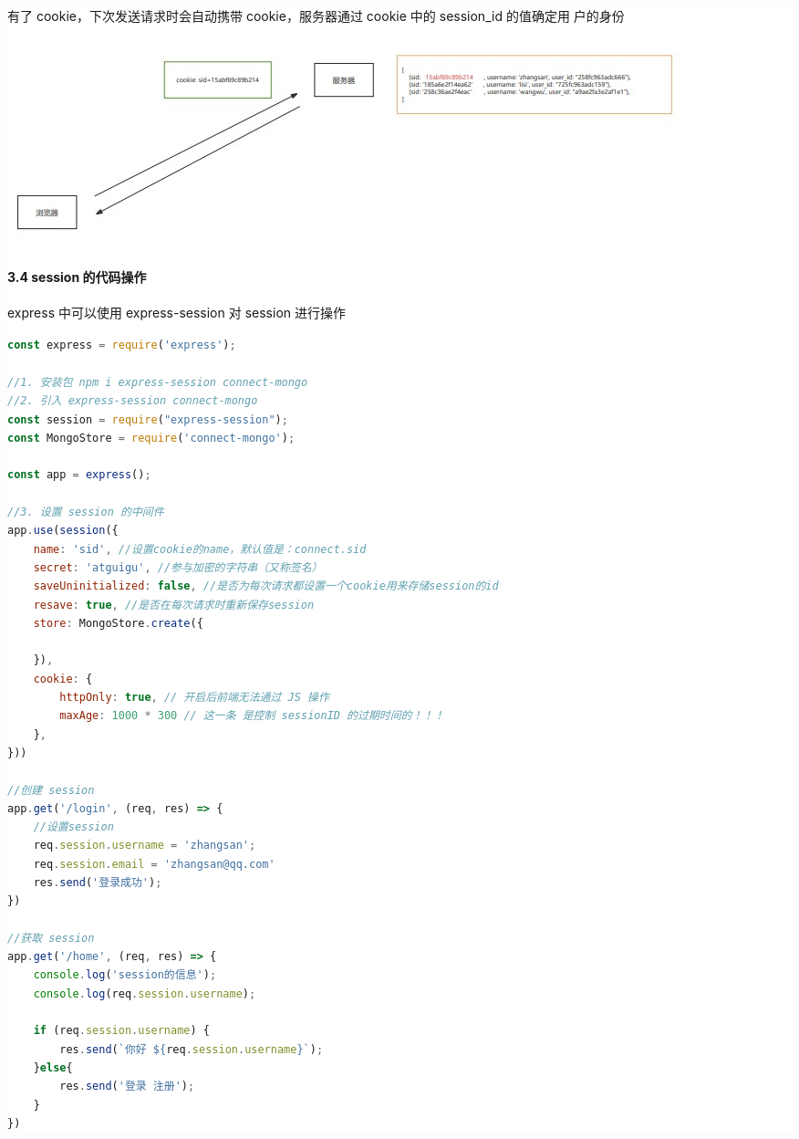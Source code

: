 

有了 cookie，下次发送请求时会自动携带 cookie，服务器通过 cookie 中的 session_id 的值确定用
户的身份

![session运行流程-2](/NodeJS/asset/images/session运行流程-2.jpg "session运行流程-2")


#### 3.4 session 的代码操作
express 中可以使用 express-session 对 session 进行操作
```js 
const express = require('express');

//1. 安装包 npm i express-session connect-mongo
//2. 引入 express-session connect-mongo
const session = require("express-session");
const MongoStore = require('connect-mongo');

const app = express();

//3. 设置 session 的中间件
app.use(session({
    name: 'sid', //设置cookie的name，默认值是：connect.sid
    secret: 'atguigu', //参与加密的字符串（又称签名）
    saveUninitialized: false, //是否为每次请求都设置一个cookie用来存储session的id
    resave: true, //是否在每次请求时重新保存session
    store: MongoStore.create({
        
    }),
    cookie: {
        httpOnly: true, // 开启后前端无法通过 JS 操作
        maxAge: 1000 * 300 // 这一条 是控制 sessionID 的过期时间的！！！
    },
}))

//创建 session
app.get('/login', (req, res) => {
    //设置session
    req.session.username = 'zhangsan';
    req.session.email = 'zhangsan@qq.com'
    res.send('登录成功');
})

//获取 session
app.get('/home', (req, res) => {
    console.log('session的信息');
    console.log(req.session.username);

    if (req.session.username) {
        res.send(`你好 ${req.session.username}`);
    }else{
        res.send('登录 注册');
    }
})
```